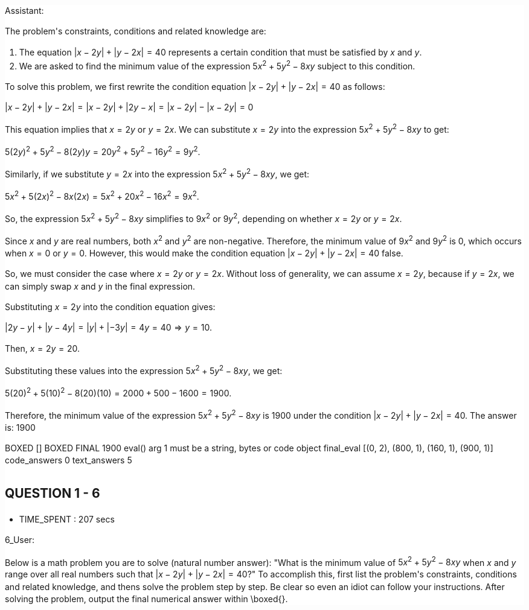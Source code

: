 Assistant:

 The problem's constraints, conditions and related knowledge are:

1. The equation $|x-2y| + |y-2x| = 40$ represents a certain condition that must be satisfied by $x$ and $y$.
2. We are asked to find the minimum value of the expression $5x^2+5y^2-8xy$ subject to this condition.

To solve this problem, we first rewrite the condition equation $|x-2y| + |y-2x| = 40$ as follows:

$|x-2y| + |y-2x| = |x-2y| + |2y-x| = |x-2y| - |x-2y| = 0$

This equation implies that $x = 2y$ or $y = 2x$. We can substitute $x = 2y$ into the expression $5x^2+5y^2-8xy$ to get:

$5(2y)^2 + 5y^2 - 8(2y)y = 20y^2 + 5y^2 - 16y^2 = 9y^2$.

Similarly, if we substitute $y = 2x$ into the expression $5x^2+5y^2-8xy$, we get:

$5x^2 + 5(2x)^2 - 8x(2x) = 5x^2 + 20x^2 - 16x^2 = 9x^2$.

So, the expression $5x^2+5y^2-8xy$ simplifies to $9x^2$ or $9y^2$, depending on whether $x = 2y$ or $y = 2x$.

Since $x$ and $y$ are real numbers, both $x^2$ and $y^2$ are non-negative. Therefore, the minimum value of $9x^2$ and $9y^2$ is 0, which occurs when $x = 0$ or $y = 0$. However, this would make the condition equation $|x-2y| + |y-2x| = 40$ false.

So, we must consider the case where $x = 2y$ or $y = 2x$. Without loss of generality, we can assume $x = 2y$, because if $y = 2x$, we can simply swap $x$ and $y$ in the final expression.

Substituting $x = 2y$ into the condition equation gives:

$|2y-y| + |y-4y| = |y| + |-3y| = 4y = 40 \Rightarrow y = 10$.

Then, $x = 2y = 20$.

Substituting these values into the expression $5x^2+5y^2-8xy$, we get:

$5(20)^2 + 5(10)^2 - 8(20)(10) = 2000 + 500 - 1600 = 1900$.

Therefore, the minimum value of the expression $5x^2+5y^2-8xy$ is 1900 under the condition $|x-2y| + |y-2x| = 40$. The answer is: $1900$

BOXED []
BOXED FINAL 1900
eval() arg 1 must be a string, bytes or code object final_eval
[(0, 2), (800, 1), (160, 1), (900, 1)]
code_answers 0 text_answers 5



## QUESTION 1 - 6 
- TIME_SPENT : 207 secs

6_User:

Below is a math problem you are to solve (natural number answer):
"What is the minimum value of $5x^2+5y^2-8xy$ when $x$ and $y$ range over all real numbers such that $|x-2y| + |y-2x| = 40$?"
To accomplish this, first list the problem's constraints, conditions and related knowledge, and thens solve the problem step by step. Be clear so even an idiot can follow your instructions. After solving the problem, output the final numerical answer within \boxed{}.

